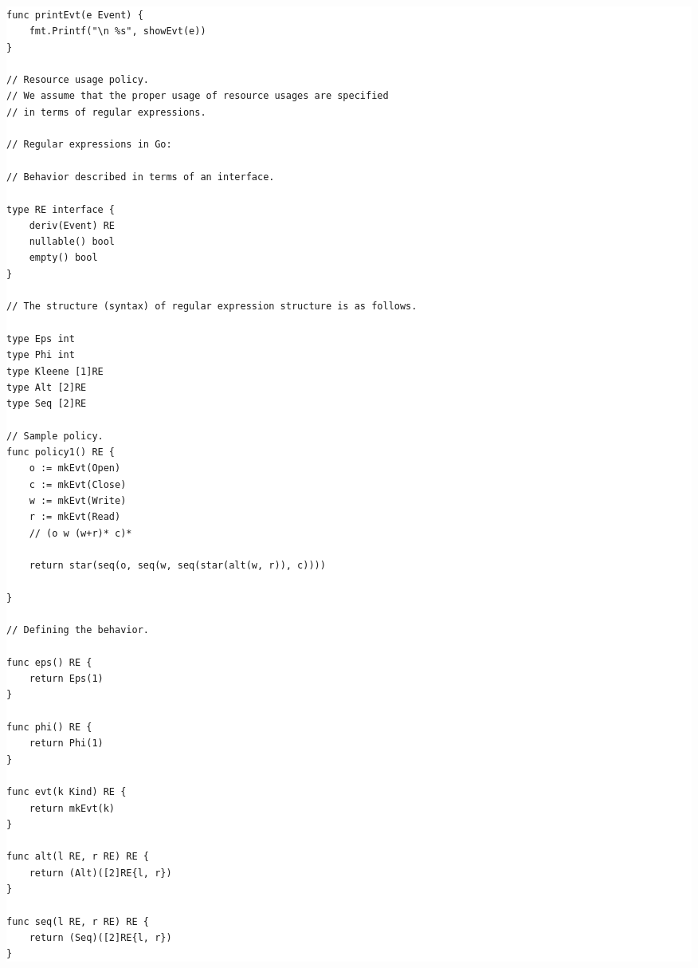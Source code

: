     func printEvt(e Event) {
        fmt.Printf("\n %s", showEvt(e))
    }

    // Resource usage policy.
    // We assume that the proper usage of resource usages are specified
    // in terms of regular expressions.

    // Regular expressions in Go:

    // Behavior described in terms of an interface.

    type RE interface {
        deriv(Event) RE
        nullable() bool
        empty() bool
    }

    // The structure (syntax) of regular expression structure is as follows.

    type Eps int
    type Phi int
    type Kleene [1]RE
    type Alt [2]RE
    type Seq [2]RE

    // Sample policy.
    func policy1() RE {
        o := mkEvt(Open)
        c := mkEvt(Close)
        w := mkEvt(Write)
        r := mkEvt(Read)
        // (o w (w+r)* c)*

        return star(seq(o, seq(w, seq(star(alt(w, r)), c))))

    }

    // Defining the behavior.

    func eps() RE {
        return Eps(1)
    }

    func phi() RE {
        return Phi(1)
    }

    func evt(k Kind) RE {
        return mkEvt(k)
    }

    func alt(l RE, r RE) RE {
        return (Alt)([2]RE{l, r})
    }

    func seq(l RE, r RE) RE {
        return (Seq)([2]RE{l, r})
    }
